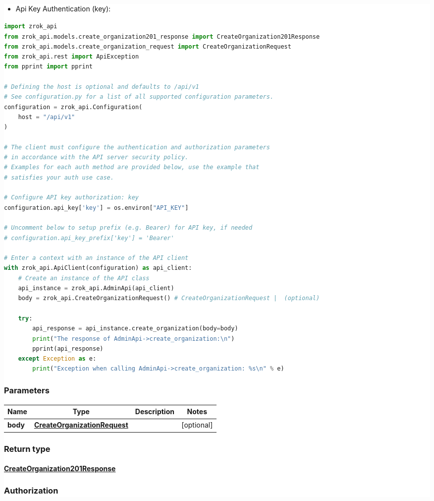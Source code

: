 * Api Key Authentication (key):

```python
import zrok_api
from zrok_api.models.create_organization201_response import CreateOrganization201Response
from zrok_api.models.create_organization_request import CreateOrganizationRequest
from zrok_api.rest import ApiException
from pprint import pprint

# Defining the host is optional and defaults to /api/v1
# See configuration.py for a list of all supported configuration parameters.
configuration = zrok_api.Configuration(
    host = "/api/v1"
)

# The client must configure the authentication and authorization parameters
# in accordance with the API server security policy.
# Examples for each auth method are provided below, use the example that
# satisfies your auth use case.

# Configure API key authorization: key
configuration.api_key['key'] = os.environ["API_KEY"]

# Uncomment below to setup prefix (e.g. Bearer) for API key, if needed
# configuration.api_key_prefix['key'] = 'Bearer'

# Enter a context with an instance of the API client
with zrok_api.ApiClient(configuration) as api_client:
    # Create an instance of the API class
    api_instance = zrok_api.AdminApi(api_client)
    body = zrok_api.CreateOrganizationRequest() # CreateOrganizationRequest |  (optional)

    try:
        api_response = api_instance.create_organization(body=body)
        print("The response of AdminApi->create_organization:\n")
        pprint(api_response)
    except Exception as e:
        print("Exception when calling AdminApi->create_organization: %s\n" % e)
```



### Parameters


Name | Type | Description  | Notes
------------- | ------------- | ------------- | -------------
 **body** | [**CreateOrganizationRequest**](CreateOrganizationRequest.md)|  | [optional] 

### Return type

[**CreateOrganization201Response**](CreateOrganization201Response.md)

### Authorization

